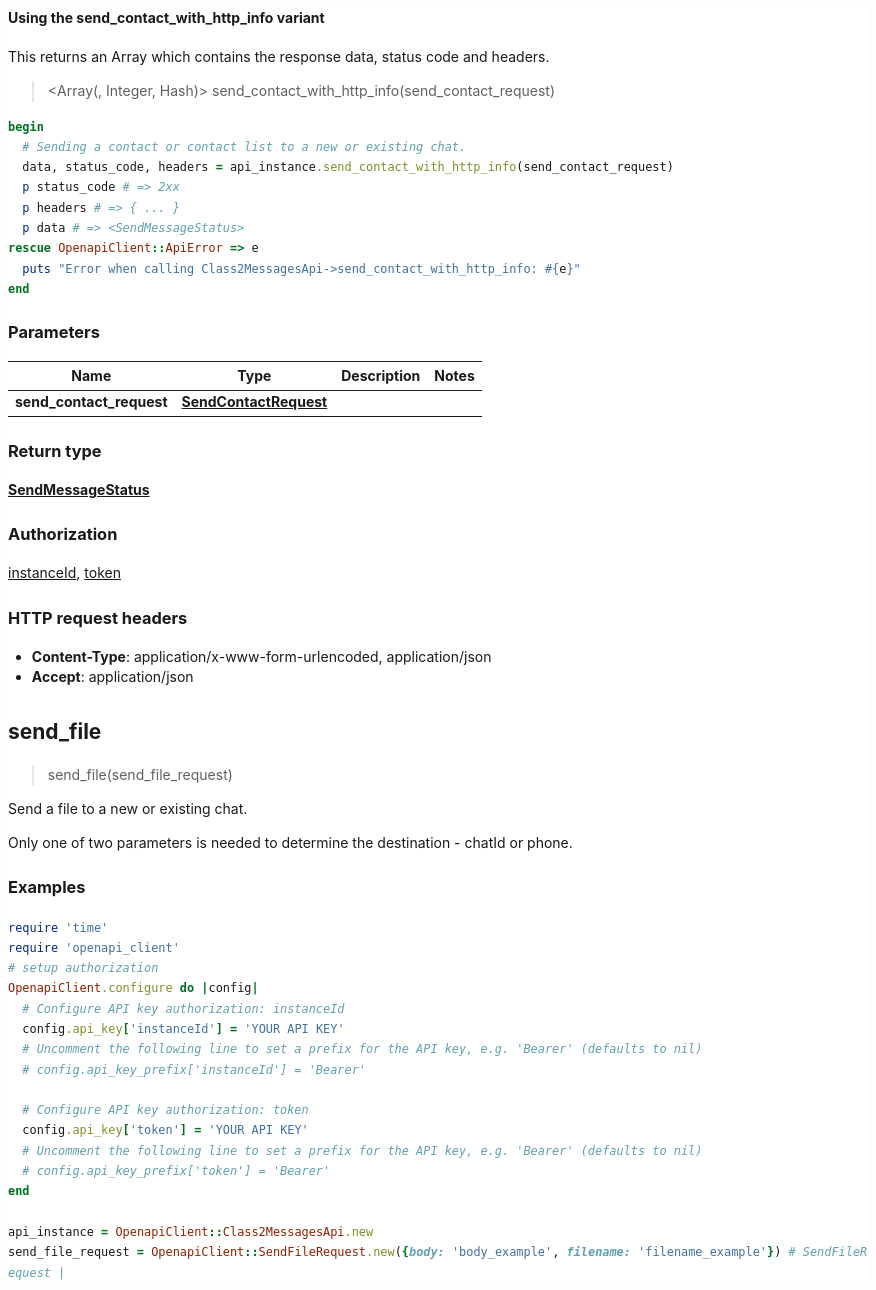 #### Using the send_contact_with_http_info variant

This returns an Array which contains the response data, status code and headers.

> <Array(<SendMessageStatus>, Integer, Hash)> send_contact_with_http_info(send_contact_request)

```ruby
begin
  # Sending a contact or contact list to a new or existing chat.
  data, status_code, headers = api_instance.send_contact_with_http_info(send_contact_request)
  p status_code # => 2xx
  p headers # => { ... }
  p data # => <SendMessageStatus>
rescue OpenapiClient::ApiError => e
  puts "Error when calling Class2MessagesApi->send_contact_with_http_info: #{e}"
end
```

### Parameters

| Name | Type | Description | Notes |
| ---- | ---- | ----------- | ----- |
| **send_contact_request** | [**SendContactRequest**](SendContactRequest.md) |  |  |

### Return type

[**SendMessageStatus**](SendMessageStatus.md)

### Authorization

[instanceId](../README.md#instanceId), [token](../README.md#token)

### HTTP request headers

- **Content-Type**: application/x-www-form-urlencoded, application/json
- **Accept**: application/json


## send_file

> <SendMessageStatus> send_file(send_file_request)

Send a file to a new or existing chat.

Only one of two parameters is needed to determine the destination - chatId or phone.

### Examples

```ruby
require 'time'
require 'openapi_client'
# setup authorization
OpenapiClient.configure do |config|
  # Configure API key authorization: instanceId
  config.api_key['instanceId'] = 'YOUR API KEY'
  # Uncomment the following line to set a prefix for the API key, e.g. 'Bearer' (defaults to nil)
  # config.api_key_prefix['instanceId'] = 'Bearer'

  # Configure API key authorization: token
  config.api_key['token'] = 'YOUR API KEY'
  # Uncomment the following line to set a prefix for the API key, e.g. 'Bearer' (defaults to nil)
  # config.api_key_prefix['token'] = 'Bearer'
end

api_instance = OpenapiClient::Class2MessagesApi.new
send_file_request = OpenapiClient::SendFileRequest.new({body: 'body_example', filename: 'filename_example'}) # SendFileRequest | 
```